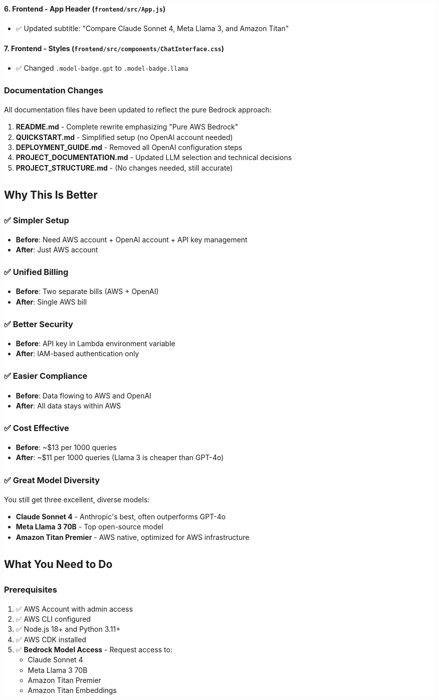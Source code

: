 #### 6. Frontend - App Header (`frontend/src/App.js`)
- ✅ Updated subtitle: "Compare Claude Sonnet 4, Meta Llama 3, and Amazon Titan"

#### 7. Frontend - Styles (`frontend/src/components/ChatInterface.css`)
- ✅ Changed `.model-badge.gpt` to `.model-badge.llama`

### Documentation Changes

All documentation files have been updated to reflect the pure Bedrock approach:

1. **README.md** - Complete rewrite emphasizing "Pure AWS Bedrock"
2. **QUICKSTART.md** - Simplified setup (no OpenAI account needed)
3. **DEPLOYMENT_GUIDE.md** - Removed all OpenAI configuration steps
4. **PROJECT_DOCUMENTATION.md** - Updated LLM selection and technical decisions
5. **PROJECT_STRUCTURE.md** - (No changes needed, still accurate)

## Why This Is Better

### ✅ Simpler Setup
- **Before**: Need AWS account + OpenAI account + API key management
- **After**: Just AWS account

### ✅ Unified Billing
- **Before**: Two separate bills (AWS + OpenAI)
- **After**: Single AWS bill

### ✅ Better Security
- **Before**: API key in Lambda environment variable
- **After**: IAM-based authentication only

### ✅ Easier Compliance
- **Before**: Data flowing to AWS and OpenAI
- **After**: All data stays within AWS

### ✅ Cost Effective
- **Before**: ~$13 per 1000 queries
- **After**: ~$11 per 1000 queries (Llama 3 is cheaper than GPT-4o)

### ✅ Great Model Diversity
You still get three excellent, diverse models:
- **Claude Sonnet 4** - Anthropic's best, often outperforms GPT-4o
- **Meta Llama 3 70B** - Top open-source model
- **Amazon Titan Premier** - AWS native, optimized for AWS infrastructure

## What You Need to Do

### Prerequisites
1. ✅ AWS Account with admin access
2. ✅ AWS CLI configured
3. ✅ Node.js 18+ and Python 3.11+
4. ✅ AWS CDK installed
5. ✅ **Bedrock Model Access** - Request access to:
   - Claude Sonnet 4
   - Meta Llama 3 70B
   - Amazon Titan Premier
   - Amazon Titan Embeddings
